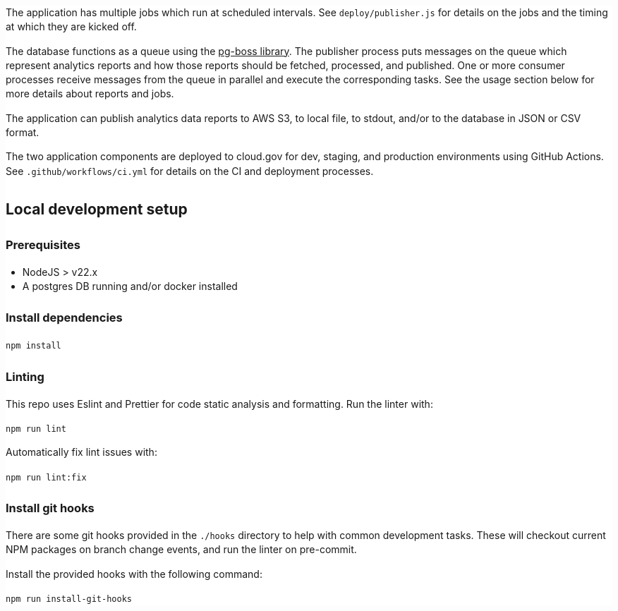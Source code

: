 The application has multiple jobs which run at scheduled intervals. See `deploy/publisher.js`
for details on the jobs and the timing at which they are kicked off.

The database functions as a queue using the [pg-boss library](https://github.com/timgit/pg-boss).
The publisher process puts messages on the queue which represent analytics reports
and how those reports should be fetched, processed, and published. One or more
consumer processes receive messages from the queue in parallel and execute the
corresponding tasks. See the usage section below for more details about reports
and jobs.

The application can publish analytics data reports to AWS S3, to local file, to
stdout, and/or to the database in JSON or CSV format.

The two application components are deployed to cloud.gov for dev, staging, and
production environments using GitHub Actions.  See `.github/workflows/ci.yml`
for details on the CI and deployment processes.

## Local development setup

### Prerequisites

* NodeJS > v22.x
* A postgres DB running and/or docker installed

### Install dependencies

```bash
npm install
```

### Linting

This repo uses Eslint and Prettier for code static analysis and formatting. Run
the linter with:

```bash
npm run lint
```

Automatically fix lint issues with:

```bash
npm run lint:fix
```

### Install git hooks

There are some git hooks provided in the `./hooks` directory to help with
common development tasks. These will checkout current NPM packages on branch
change events, and run the linter on pre-commit.

Install the provided hooks with the following command:

```bash
npm run install-git-hooks
```
